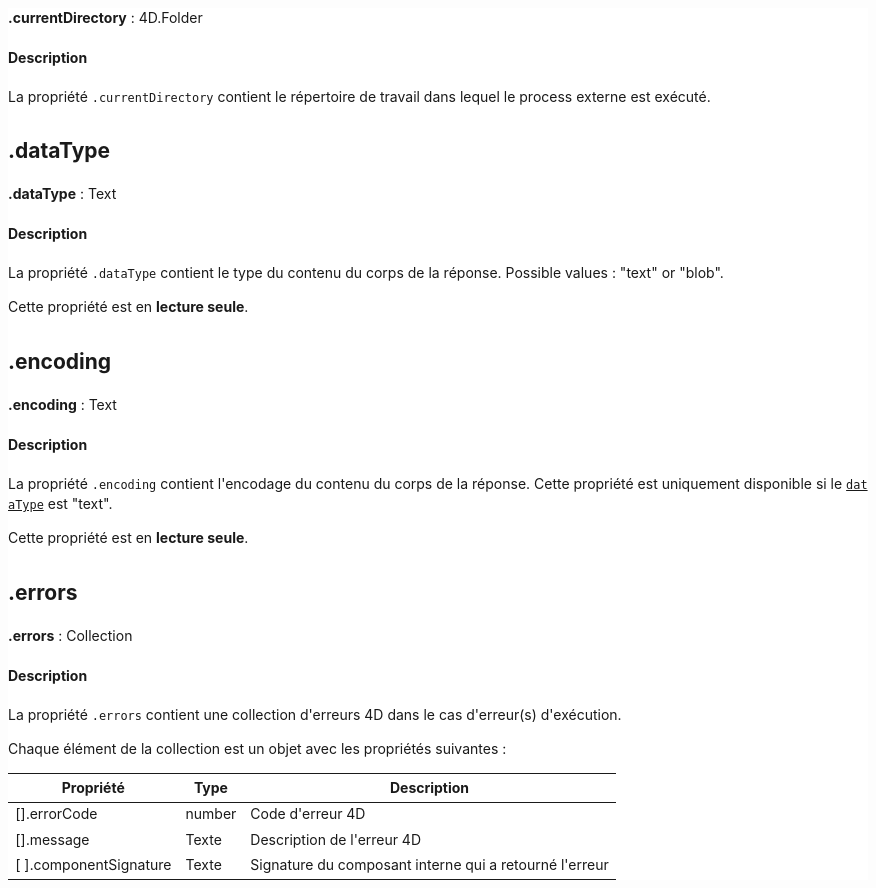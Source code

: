 **.currentDirectory** : 4D.Folder


#### Description

La propriété `.currentDirectory` contient le répertoire de travail dans lequel le process externe est exécuté. 






## .dataType   

**.dataType** : Text


#### Description

La propriété `.dataType` contient le type du contenu du corps de la réponse. Possible values : "text" or "blob".


Cette propriété est en **lecture seule**. 




## .encoding   

**.encoding** : Text


#### Description

La propriété `.encoding` contient l'encodage du contenu du corps de la réponse. Cette propriété est uniquement disponible si le [`dataType`](#datatype) est "text".

Cette propriété est en **lecture seule**. 





## .errors   

**.errors** : Collection


#### Description

La propriété `.errors` contient une collection d'erreurs 4D dans le cas d'erreur(s) d'exécution.

Chaque élément de la collection est un objet avec les propriétés suivantes :

| Propriété              | Type   | Description                                            |
| ---------------------- | ------ | ------------------------------------------------------ |
| [].errorCode           | number | Code d'erreur 4D                                       |
| [].message             | Texte  | Description de l'erreur 4D                             |
| [ ].componentSignature | Texte  | Signature du composant interne qui a retourné l'erreur |
